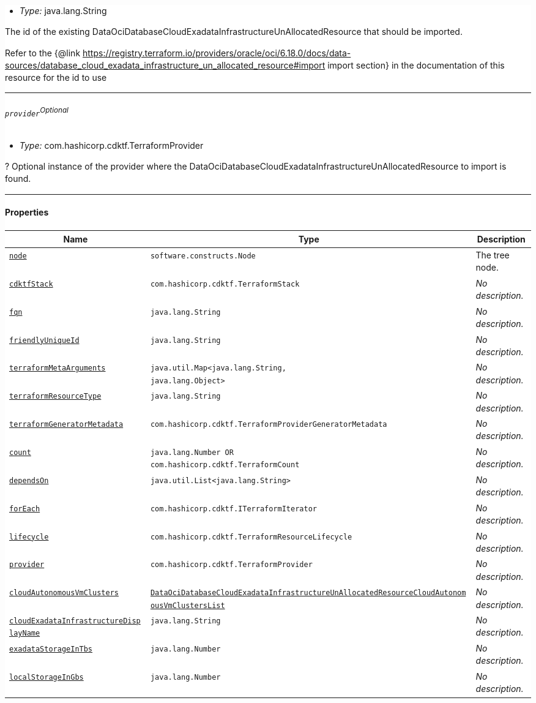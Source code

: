 - *Type:* java.lang.String

The id of the existing DataOciDatabaseCloudExadataInfrastructureUnAllocatedResource that should be imported.

Refer to the {@link https://registry.terraform.io/providers/oracle/oci/6.18.0/docs/data-sources/database_cloud_exadata_infrastructure_un_allocated_resource#import import section} in the documentation of this resource for the id to use

---

###### `provider`<sup>Optional</sup> <a name="provider" id="rhizo-co-terraform-provider-oci.dataOciDatabaseCloudExadataInfrastructureUnAllocatedResource.DataOciDatabaseCloudExadataInfrastructureUnAllocatedResource.generateConfigForImport.parameter.provider"></a>

- *Type:* com.hashicorp.cdktf.TerraformProvider

? Optional instance of the provider where the DataOciDatabaseCloudExadataInfrastructureUnAllocatedResource to import is found.

---

#### Properties <a name="Properties" id="Properties"></a>

| **Name** | **Type** | **Description** |
| --- | --- | --- |
| <code><a href="#rhizo-co-terraform-provider-oci.dataOciDatabaseCloudExadataInfrastructureUnAllocatedResource.DataOciDatabaseCloudExadataInfrastructureUnAllocatedResource.property.node">node</a></code> | <code>software.constructs.Node</code> | The tree node. |
| <code><a href="#rhizo-co-terraform-provider-oci.dataOciDatabaseCloudExadataInfrastructureUnAllocatedResource.DataOciDatabaseCloudExadataInfrastructureUnAllocatedResource.property.cdktfStack">cdktfStack</a></code> | <code>com.hashicorp.cdktf.TerraformStack</code> | *No description.* |
| <code><a href="#rhizo-co-terraform-provider-oci.dataOciDatabaseCloudExadataInfrastructureUnAllocatedResource.DataOciDatabaseCloudExadataInfrastructureUnAllocatedResource.property.fqn">fqn</a></code> | <code>java.lang.String</code> | *No description.* |
| <code><a href="#rhizo-co-terraform-provider-oci.dataOciDatabaseCloudExadataInfrastructureUnAllocatedResource.DataOciDatabaseCloudExadataInfrastructureUnAllocatedResource.property.friendlyUniqueId">friendlyUniqueId</a></code> | <code>java.lang.String</code> | *No description.* |
| <code><a href="#rhizo-co-terraform-provider-oci.dataOciDatabaseCloudExadataInfrastructureUnAllocatedResource.DataOciDatabaseCloudExadataInfrastructureUnAllocatedResource.property.terraformMetaArguments">terraformMetaArguments</a></code> | <code>java.util.Map<java.lang.String, java.lang.Object></code> | *No description.* |
| <code><a href="#rhizo-co-terraform-provider-oci.dataOciDatabaseCloudExadataInfrastructureUnAllocatedResource.DataOciDatabaseCloudExadataInfrastructureUnAllocatedResource.property.terraformResourceType">terraformResourceType</a></code> | <code>java.lang.String</code> | *No description.* |
| <code><a href="#rhizo-co-terraform-provider-oci.dataOciDatabaseCloudExadataInfrastructureUnAllocatedResource.DataOciDatabaseCloudExadataInfrastructureUnAllocatedResource.property.terraformGeneratorMetadata">terraformGeneratorMetadata</a></code> | <code>com.hashicorp.cdktf.TerraformProviderGeneratorMetadata</code> | *No description.* |
| <code><a href="#rhizo-co-terraform-provider-oci.dataOciDatabaseCloudExadataInfrastructureUnAllocatedResource.DataOciDatabaseCloudExadataInfrastructureUnAllocatedResource.property.count">count</a></code> | <code>java.lang.Number OR com.hashicorp.cdktf.TerraformCount</code> | *No description.* |
| <code><a href="#rhizo-co-terraform-provider-oci.dataOciDatabaseCloudExadataInfrastructureUnAllocatedResource.DataOciDatabaseCloudExadataInfrastructureUnAllocatedResource.property.dependsOn">dependsOn</a></code> | <code>java.util.List<java.lang.String></code> | *No description.* |
| <code><a href="#rhizo-co-terraform-provider-oci.dataOciDatabaseCloudExadataInfrastructureUnAllocatedResource.DataOciDatabaseCloudExadataInfrastructureUnAllocatedResource.property.forEach">forEach</a></code> | <code>com.hashicorp.cdktf.ITerraformIterator</code> | *No description.* |
| <code><a href="#rhizo-co-terraform-provider-oci.dataOciDatabaseCloudExadataInfrastructureUnAllocatedResource.DataOciDatabaseCloudExadataInfrastructureUnAllocatedResource.property.lifecycle">lifecycle</a></code> | <code>com.hashicorp.cdktf.TerraformResourceLifecycle</code> | *No description.* |
| <code><a href="#rhizo-co-terraform-provider-oci.dataOciDatabaseCloudExadataInfrastructureUnAllocatedResource.DataOciDatabaseCloudExadataInfrastructureUnAllocatedResource.property.provider">provider</a></code> | <code>com.hashicorp.cdktf.TerraformProvider</code> | *No description.* |
| <code><a href="#rhizo-co-terraform-provider-oci.dataOciDatabaseCloudExadataInfrastructureUnAllocatedResource.DataOciDatabaseCloudExadataInfrastructureUnAllocatedResource.property.cloudAutonomousVmClusters">cloudAutonomousVmClusters</a></code> | <code><a href="#rhizo-co-terraform-provider-oci.dataOciDatabaseCloudExadataInfrastructureUnAllocatedResource.DataOciDatabaseCloudExadataInfrastructureUnAllocatedResourceCloudAutonomousVmClustersList">DataOciDatabaseCloudExadataInfrastructureUnAllocatedResourceCloudAutonomousVmClustersList</a></code> | *No description.* |
| <code><a href="#rhizo-co-terraform-provider-oci.dataOciDatabaseCloudExadataInfrastructureUnAllocatedResource.DataOciDatabaseCloudExadataInfrastructureUnAllocatedResource.property.cloudExadataInfrastructureDisplayName">cloudExadataInfrastructureDisplayName</a></code> | <code>java.lang.String</code> | *No description.* |
| <code><a href="#rhizo-co-terraform-provider-oci.dataOciDatabaseCloudExadataInfrastructureUnAllocatedResource.DataOciDatabaseCloudExadataInfrastructureUnAllocatedResource.property.exadataStorageInTbs">exadataStorageInTbs</a></code> | <code>java.lang.Number</code> | *No description.* |
| <code><a href="#rhizo-co-terraform-provider-oci.dataOciDatabaseCloudExadataInfrastructureUnAllocatedResource.DataOciDatabaseCloudExadataInfrastructureUnAllocatedResource.property.localStorageInGbs">localStorageInGbs</a></code> | <code>java.lang.Number</code> | *No description.* |